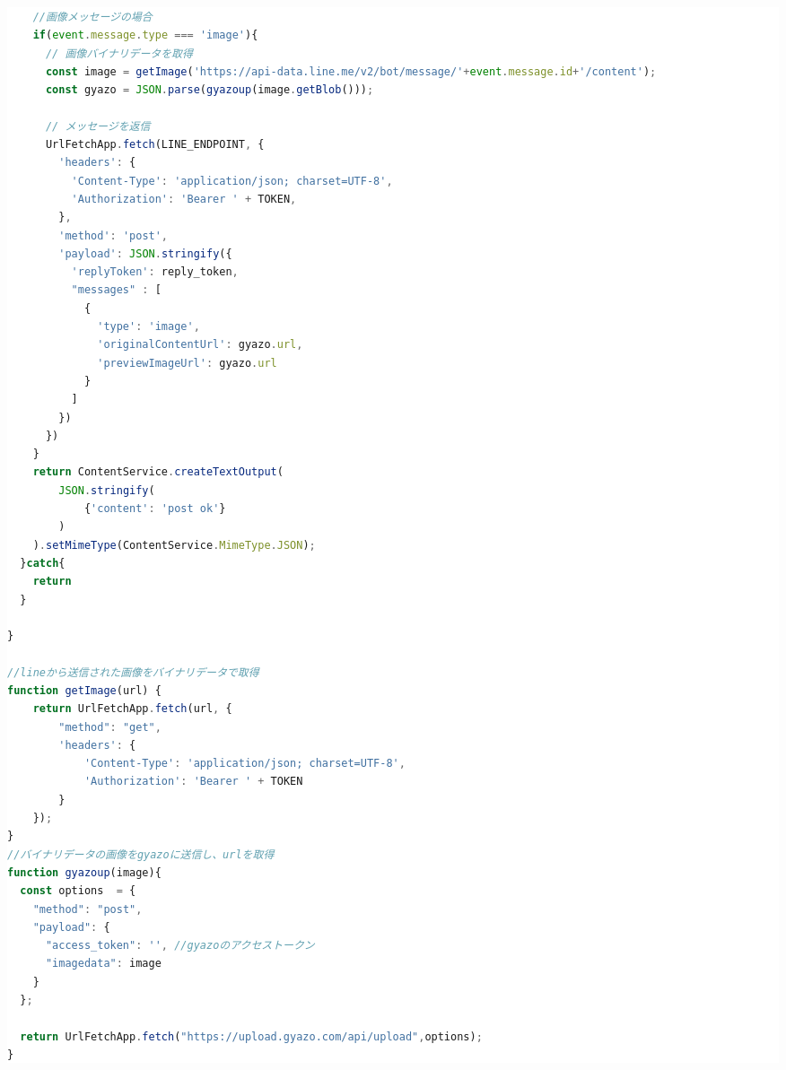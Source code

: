 ```js
    //画像メッセージの場合
    if(event.message.type === 'image'){
      // 画像バイナリデータを取得
      const image = getImage('https://api-data.line.me/v2/bot/message/'+event.message.id+'/content');
      const gyazo = JSON.parse(gyazoup(image.getBlob()));

      // メッセージを返信    
      UrlFetchApp.fetch(LINE_ENDPOINT, {
        'headers': {
          'Content-Type': 'application/json; charset=UTF-8',
          'Authorization': 'Bearer ' + TOKEN,
        },
        'method': 'post',
        'payload': JSON.stringify({
          'replyToken': reply_token,
          "messages" : [
            {
              'type': 'image',
              'originalContentUrl': gyazo.url,
              'previewImageUrl': gyazo.url
            }
          ]
        })
      })
    }
    return ContentService.createTextOutput(
        JSON.stringify(
            {'content': 'post ok'}
        )
    ).setMimeType(ContentService.MimeType.JSON);
  }catch{
    return
  }

}

//lineから送信された画像をバイナリデータで取得
function getImage(url) {
    return UrlFetchApp.fetch(url, {
        "method": "get",
        'headers': {
            'Content-Type': 'application/json; charset=UTF-8',
            'Authorization': 'Bearer ' + TOKEN
        }
    });
}
//バイナリデータの画像をgyazoに送信し、urlを取得
function gyazoup(image){
  const options  = {
    "method": "post",
    "payload": {
      "access_token": '', //gyazoのアクセストークン
      "imagedata": image
    }
  };
  
  return UrlFetchApp.fetch("https://upload.gyazo.com/api/upload",options);
}
```
